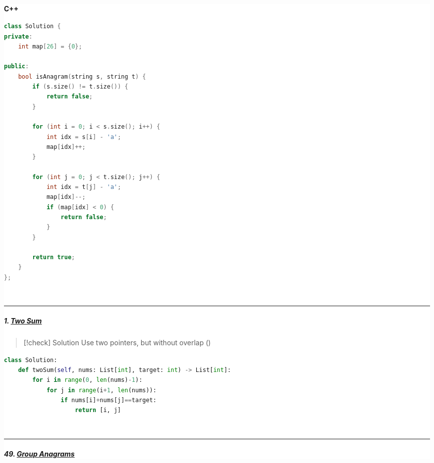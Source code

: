 **C++**
```cpp
class Solution {
private: 
    int map[26] = {0};

public:
    bool isAnagram(string s, string t) {
        if (s.size() != t.size()) {
            return false;
        }

        for (int i = 0; i < s.size(); i++) {
            int idx = s[i] - 'a';
            map[idx]++;
        }

        for (int j = 0; j < t.size(); j++) {
            int idx = t[j] - 'a';
            map[idx]--;
            if (map[idx] < 0) {
                return false;
            }
        }

        return true;
    }
};
```

<br>

---

##### 1. [Two Sum](https://leetcode.com/problems/two-sum/)

> [!check] Solution
> Use two pointers, but without overlap ()

```python
class Solution:
    def twoSum(self, nums: List[int], target: int) -> List[int]:
        for i in range(0, len(nums)-1): 
            for j in range(i+1, len(nums)):
                if nums[i]+nums[j]==target: 
                    return [i, j]
```



<br>

---
##### 49. [Group Anagrams](https://leetcode.com/problems/group-anagrams/)

